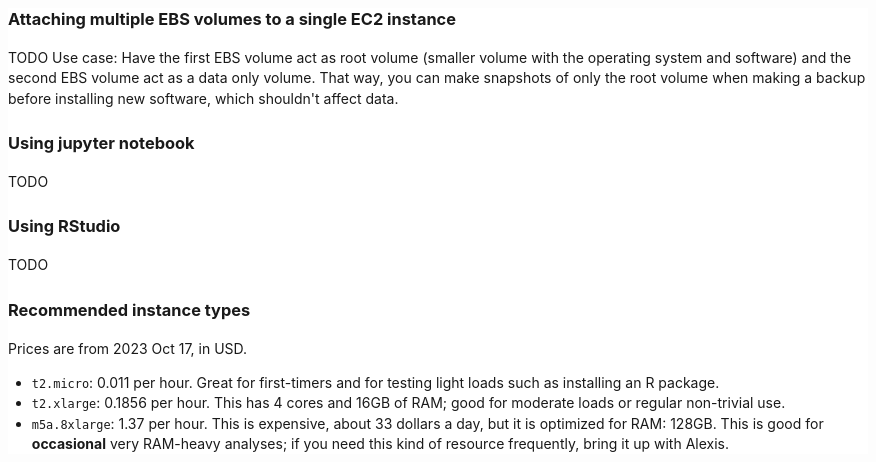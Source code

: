 ### Attaching multiple EBS volumes to a single EC2 instance
TODO
Use case: Have the first EBS volume act as root volume (smaller volume with the operating system and software) and the second EBS volume act as a data only volume. That way, you can make snapshots of only the root volume when making a backup before installing new software, which shouldn't affect data.

### Using jupyter notebook

TODO

### Using RStudio

TODO

### Recommended instance types

Prices are from 2023 Oct 17, in USD. 

- `t2.micro`: 0.011 per hour. Great for first-timers and for testing light loads such as installing an R package.
- `t2.xlarge`: 0.1856 per hour. This has 4 cores and 16GB of RAM; good for moderate loads or regular non-trivial use.
- `m5a.8xlarge`: 1.37 per hour. This is expensive, about 33 dollars a day, but it is optimized for RAM: 128GB. This is good for **occasional** very RAM-heavy analyses; if you need this kind of resource frequently, bring it up with Alexis.
